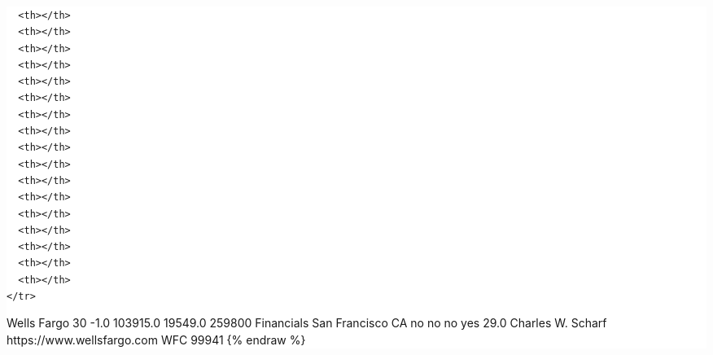       <th></th>
      <th></th>
      <th></th>
      <th></th>
      <th></th>
      <th></th>
      <th></th>
      <th></th>
      <th></th>
      <th></th>
      <th></th>
      <th></th>
      <th></th>
      <th></th>
      <th></th>
      <th></th>
      <th></th>
    </tr>
  </thead>
  <tbody>
    <tr>
      <th>Wells Fargo</th>
      <td>30</td>
      <td>-1.0</td>
      <td>103915.0</td>
      <td>19549.0</td>
      <td>259800</td>
      <td>Financials</td>
      <td>San Francisco</td>
      <td>CA</td>
      <td>no</td>
      <td>no</td>
      <td>no</td>
      <td>yes</td>
      <td>29.0</td>
      <td>Charles W. Scharf</td>
      <td>https://www.wellsfargo.com</td>
      <td>WFC</td>
      <td>99941</td>
    </tr>
  </tbody>
</table>
</div>
</div>

</div>

</div>
</div>

</div>
    {% endraw %}
